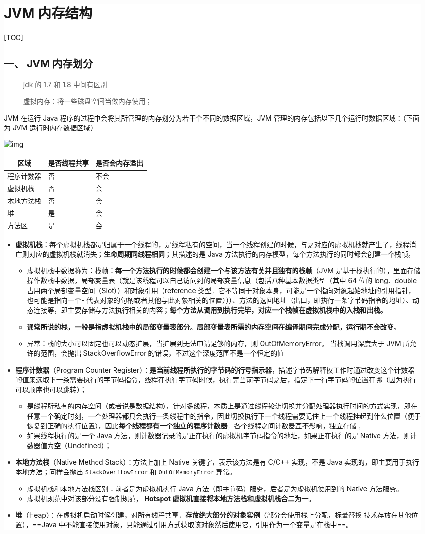 

# JVM 内存结构

[TOC]

## 一、 JVM 内存划分

> jdk 的 1.7 和 1.8 中间有区别
>
> 虚拟内存：将一些磁盘空间当做内存使用；

JVM 在运行 Java 程序的过程中会将其所管理的内存划分为若干个不同的数据区域，JVM 管理的内存包括以下几个运行时数据区域：（下面为 JVM 运行时内存数据区域）

![img](Java%E5%86%85%E5%AD%98%E7%BB%93%E6%9E%84.resource/166786b5cf6d7f95)

| 区域       | 是否线程共享 | 是否会内存溢出 |
| ---------- | ------------ | -------------- |
| 程序计数器 | 否           | 不会           |
| 虚拟机栈   | 否           | 会             |
| 本地方法栈 | 否           | 会             |
| 堆         | 是           | 会             |
| 方法区     | 是           | 会             |

- **虚拟机栈**：每个虚拟机栈都是归属于一个线程的，是线程私有的空间，当一个线程创建的时候，与之对应的虚拟机栈就产生了，线程消亡则对应的虚拟机栈就消失；**生命周期同线程相同**；其描述的是 Java 方法执行的内存模型，每个方法执行的同时都会创建一个栈帧。

    - 虚拟机栈中数据称为：栈帧：**每一个方法执行的时候都会创建一个与该方法有关并且独有的栈帧**（JVM 是基于栈执行的），里面存储操作数栈中数据，局部变量表（就是该线程可以自己访问到的局部变量信息（包括八种基本数据类型（其中 64 位的 long、double 占用两个局部变量空间（Slot））和对象引用（reference 类型，它不等同于对象本身，可能是一个指向对象起始地址的引用指针，也可能是指向一个-  代表对象的句柄或者其他与此对象相关的位置）））、方法的返回地址（出口，即执行一条字节码指令的地址）、动态连接等，即主要存储与方法执行相关的内容；**每个方法从调用到执行完毕，对应一个栈帧在虚拟机栈中的入栈和出栈。** 

    - **通常所说的栈，一般是指虚拟机栈中的局部变量表部分**。**局部变量表所需的内存空间在编译期间完成分配，运行期不会改变**。 

    - 异常：栈的大小可以固定也可以动态扩展，当扩展到无法申请足够的内存，则 OutOfMemoryError。 当栈调用深度大于 JVM 所允许的范围，会抛出 StackOverflowError 的错误，不过这个深度范围不是一个恒定的值

        

- **程序计数器**（Program Counter Register）：**是当前线程所执行的字节码的行号指示器**，描述字节码解释权工作时通过改变这个计数器的值来选取下一条需要执行的字节码指令，线程在执行字节码时候，执行完当前字节码之后，指定下一行字节码的位置在哪（因为执行可以顺序也可以跳转）；
  
    - 是线程所私有的内存空间（或者说是数据结构），针对多线程，本质上是通过线程轮流切换并分配处理器执行时间的方式实现，即在任意一个确定时刻，一个处理器都只会执行一条线程中的指令，因此切换执行下一个线程需要记住上一个线程挂起到什么位置（便于恢复到正确的执行位置），因此**每个线程都有一个独立的程序计数器**，各个线程之间计数器互不影响，独立存储；
    - 如果线程执行的是一个 Java  方法，则计数器记录的是正在执行的虚拟机字节码指令的地址，如果正在执行的是 Native 方法，则计数器值为空（Undefined）；
    
- **本地方法栈**（Native Method Stack）：方法上加上 Native 关键字，表示该方法是有 C/C++ 实现，不是 Java 实现的，即主要用于执行本地方法；同样会抛出 `StackOverflowError` 和 `OutOfMemoryError` 异常。

    - 虚拟机栈和本地方法栈区别：前者是为虚拟机执行 Java 方法（即字节码）服务，后者是为虚拟机使用到的 Native 方法服务。
    - 虚拟机规范中对该部分没有强制规范， **Hotspot 虚拟机直接将本地方法栈和虚拟机栈合二为一**。

- **堆**（Heap）：在虚拟机启动时候创建，对所有线程共享，**存放绝大部分的对象实例**（部分会使用栈上分配，标量替换 技术存放在其他位置），==Java 中不能直接使用对象，只能通过引用方式获取该对象然后使用它，引用作为一个变量是在栈中==。
